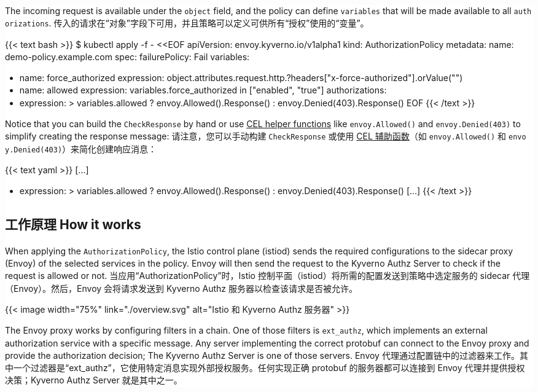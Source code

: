 The incoming request is available under the `object` field, and the policy can define `variables` that will be made available to all `authorizations`.
传入的请求在“对象”字段下可用，并且策略可以定义可供所有“授权”使用的“变量”。

{{< text bash >}}
$ kubectl apply -f - <<EOF
apiVersion: envoy.kyverno.io/v1alpha1
kind: AuthorizationPolicy
metadata:
  name: demo-policy.example.com
spec:
  failurePolicy: Fail
  variables:
  - name: force_authorized
    expression: object.attributes.request.http.?headers["x-force-authorized"].orValue("")
  - name: allowed
    expression: variables.force_authorized in ["enabled", "true"]
  authorizations:
  - expression: >
      variables.allowed
        ? envoy.Allowed().Response()
        : envoy.Denied(403).Response()
EOF
{{< /text >}}

Notice that you can build the `CheckResponse` by hand or use [CEL helper functions](https://kyverno.github.io/kyverno-envoy-plugin/latest/cel-extensions/) like `envoy.Allowed()` and `envoy.Denied(403)` to simplify creating the response message:
请注意，您可以手动构建 `CheckResponse` 或使用 [CEL 辅助函数](https://kyverno.github.io/kyverno-envoy-plugin/latest/cel-extensions/)（如 `envoy.Allowed()` 和 `envoy.Denied(403)`）来简化创建响应消息：

{{< text yaml >}}
[...]
  - expression: >
      variables.allowed
        ? envoy.Allowed().Response()
        : envoy.Denied(403).Response()
[...]
{{< /text >}}

## 工作原理 How it works

When applying the `AuthorizationPolicy`, the Istio control plane (istiod) sends the required configurations to the sidecar proxy (Envoy) of the selected services in the policy. Envoy will then send the request to the Kyverno Authz Server to check if the request is allowed or not.
当应用“AuthorizationPolicy”时，Istio 控制平面（istiod）将所需的配置发送到策略中选定服务的 sidecar 代理（Envoy）。然后，Envoy 会将请求发送到 Kyverno Authz 服务器以检查该请求是否被允许。

{{< image width="75%" link="./overview.svg" alt="Istio 和 Kyverno Authz 服务器" >}}

The Envoy proxy works by configuring filters in a chain. One of those filters is `ext_authz`, which implements an external authorization service with a specific message. Any server implementing the correct protobuf can connect to the Envoy proxy and provide the authorization decision; The Kyverno Authz Server is one of those servers.
Envoy 代理通过配置链中的过滤器来工作。其中一个过滤器是“ext_authz”，它使用特定消息实现外部授权服务。任何实现正确 protobuf 的服务器都可以连接到 Envoy 代理并提供授权决策；Kyverno Authz Server 就是其中之一。
